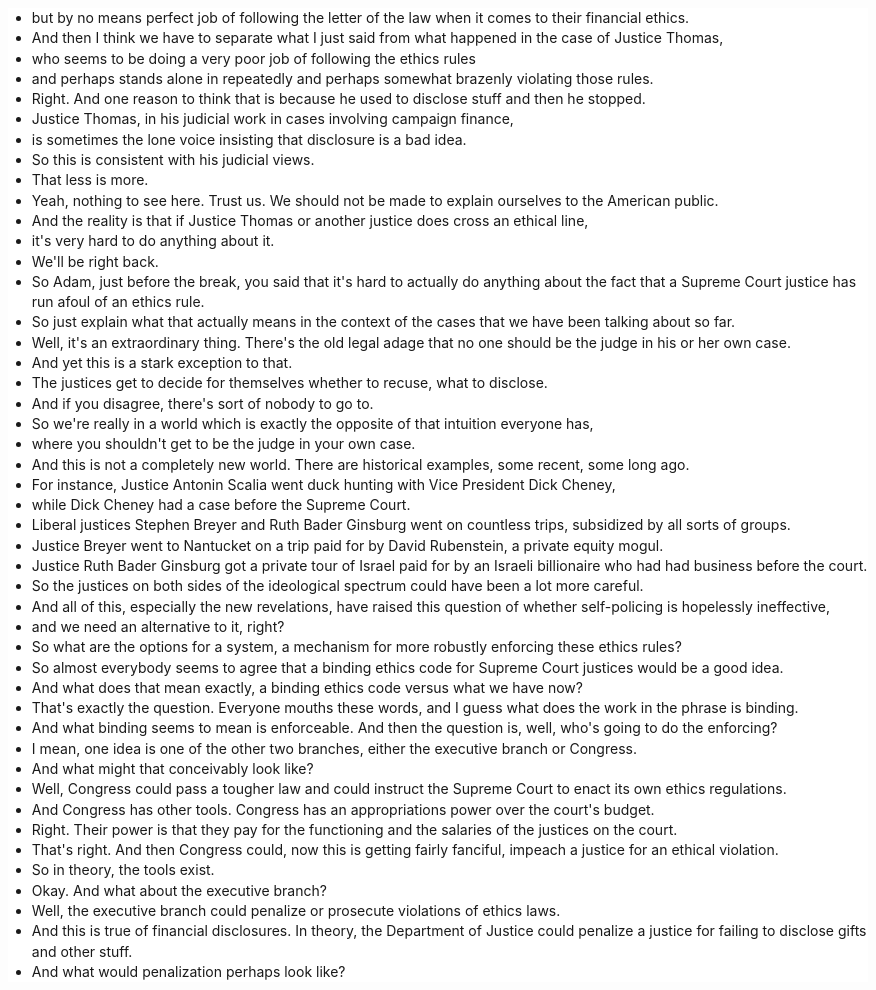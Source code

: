 *  but by no means perfect job of following the letter of the law when it comes to their financial ethics.
*  And then I think we have to separate what I just said from what happened in the case of Justice Thomas,
*  who seems to be doing a very poor job of following the ethics rules
*  and perhaps stands alone in repeatedly and perhaps somewhat brazenly violating those rules.
*  Right. And one reason to think that is because he used to disclose stuff and then he stopped.
*  Justice Thomas, in his judicial work in cases involving campaign finance,
*  is sometimes the lone voice insisting that disclosure is a bad idea.
*  So this is consistent with his judicial views.
*  That less is more.
*  Yeah, nothing to see here. Trust us. We should not be made to explain ourselves to the American public.
*  And the reality is that if Justice Thomas or another justice does cross an ethical line,
*  it's very hard to do anything about it.
*  We'll be right back.
*  So Adam, just before the break, you said that it's hard to actually do anything about the fact that a Supreme Court justice has run afoul of an ethics rule.
*  So just explain what that actually means in the context of the cases that we have been talking about so far.
*  Well, it's an extraordinary thing. There's the old legal adage that no one should be the judge in his or her own case.
*  And yet this is a stark exception to that.
*  The justices get to decide for themselves whether to recuse, what to disclose.
*  And if you disagree, there's sort of nobody to go to.
*  So we're really in a world which is exactly the opposite of that intuition everyone has,
*  where you shouldn't get to be the judge in your own case.
*  And this is not a completely new world. There are historical examples, some recent, some long ago.
*  For instance, Justice Antonin Scalia went duck hunting with Vice President Dick Cheney,
*  while Dick Cheney had a case before the Supreme Court.
*  Liberal justices Stephen Breyer and Ruth Bader Ginsburg went on countless trips, subsidized by all sorts of groups.
*  Justice Breyer went to Nantucket on a trip paid for by David Rubenstein, a private equity mogul.
*  Justice Ruth Bader Ginsburg got a private tour of Israel paid for by an Israeli billionaire who had had business before the court.
*  So the justices on both sides of the ideological spectrum could have been a lot more careful.
*  And all of this, especially the new revelations, have raised this question of whether self-policing is hopelessly ineffective,
*  and we need an alternative to it, right?
*  So what are the options for a system, a mechanism for more robustly enforcing these ethics rules?
*  So almost everybody seems to agree that a binding ethics code for Supreme Court justices would be a good idea.
*  And what does that mean exactly, a binding ethics code versus what we have now?
*  That's exactly the question. Everyone mouths these words, and I guess what does the work in the phrase is binding.
*  And what binding seems to mean is enforceable. And then the question is, well, who's going to do the enforcing?
*  I mean, one idea is one of the other two branches, either the executive branch or Congress.
*  And what might that conceivably look like?
*  Well, Congress could pass a tougher law and could instruct the Supreme Court to enact its own ethics regulations.
*  And Congress has other tools. Congress has an appropriations power over the court's budget.
*  Right. Their power is that they pay for the functioning and the salaries of the justices on the court.
*  That's right. And then Congress could, now this is getting fairly fanciful, impeach a justice for an ethical violation.
*  So in theory, the tools exist.
*  Okay. And what about the executive branch?
*  Well, the executive branch could penalize or prosecute violations of ethics laws.
*  And this is true of financial disclosures. In theory, the Department of Justice could penalize a justice for failing to disclose gifts and other stuff.
*  And what would penalization perhaps look like?